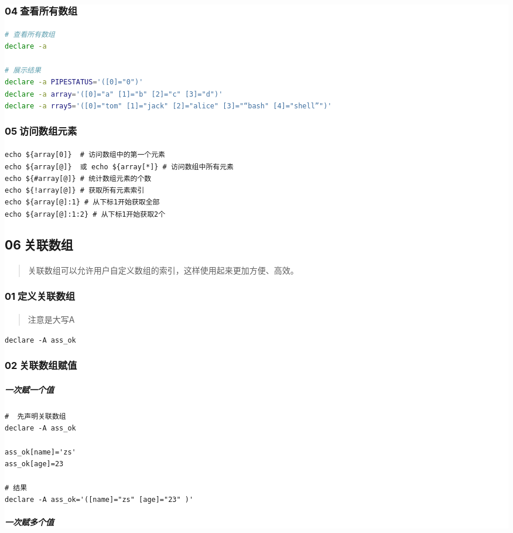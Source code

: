 ### 04 查看所有数组

```sh
# 查看所有数组
declare -a

# 展示结果
declare -a PIPESTATUS='([0]="0")'
declare -a array='([0]="a" [1]="b" [2]="c" [3]="d")'
declare -a rray5='([0]="tom" [1]="jack" [2]="alice" [3]="“bash" [4]="shell”")'
```



### 05 访问数组元素

```shell
echo ${array[0]}  # 访问数组中的第一个元素
echo ${array[@]}  或 echo ${array[*]} # 访问数组中所有元素
echo ${#array[@]} # 统计数组元素的个数
echo ${!array[@]} # 获取所有元素索引
echo ${array[@]:1} # 从下标1开始获取全部
echo ${array[@]:1:2} # 从下标1开始获取2个
```



## 06 关联数组

> 关联数组可以允许用户自定义数组的索引，这样使用起来更加方便、高效。

### 01 定义关联数组 

> 注意是大写A

```shell
declare -A ass_ok
```

### 02 关联数组赋值

#####  一次赋一个值

```shell
#  先声明关联数组
declare -A ass_ok

ass_ok[name]='zs'
ass_ok[age]=23

# 结果
declare -A ass_ok='([name]="zs" [age]="23" )'
```



##### 一次赋多个值
